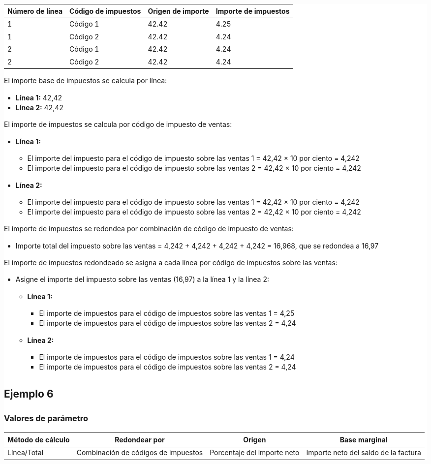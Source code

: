 | Número de línea | Código de impuestos | Origen de importe | Importe de impuestos |
| ----------- | -------------- | ------------- | ---------------- |
| 1           | Código 1         | 42.42         | 4.25             |
| 1           | Código 2         | 42.42         | 4.24             |
| 2           | Código 1         | 42.42         | 4.24             |
| 2           | Código 2         | 42.42         | 4.24             |

El importe base de impuestos se calcula por línea:

- **Línea 1:** 42,42
- **Línea 2:** 42,42

El importe de impuestos se calcula por código de impuesto de ventas:

- **Línea 1:**

    - El importe del impuesto para el código de impuesto sobre las ventas 1 = 42,42 &times; 10 por ciento = 4,242
    - El importe del impuesto para el código de impuesto sobre las ventas 2 = 42,42 &times; 10 por ciento = 4,242

- **Línea 2:**

    - El importe del impuesto para el código de impuesto sobre las ventas 1 = 42,42 &times; 10 por ciento = 4,242
    - El importe del impuesto para el código de impuesto sobre las ventas 2 = 42,42 &times; 10 por ciento = 4,242

El importe de impuestos se redondea por combinación de código de impuesto de ventas:

- Importe total del impuesto sobre las ventas = 4,242 + 4,242 + 4,242 + 4,242 = 16,968, que se redondea a 16,97

El importe de impuestos redondeado se asigna a cada línea por código de impuestos sobre las ventas:

- Asigne el importe del impuesto sobre las ventas (16,97) a la línea 1 y la línea 2:

    - **Línea 1:**

        - El importe de impuestos para el código de impuestos sobre las ventas 1 = 4,25
        - El importe de impuestos para el código de impuestos sobre las ventas 2 = 4,24

    - **Línea 2:**

        - El importe de impuestos para el código de impuestos sobre las ventas 1 = 4,24
        - El importe de impuestos para el código de impuestos sobre las ventas 2 = 4,24

## <a name="example-6"></a>Ejemplo 6

### <a name="parameter-values"></a>Valores de parámetro

| Método de cálculo | Redondear por                | Origen                   | Base marginal                 |
| ------------------ | -------------------------- | ------------------------ | ----------------------------- |
| Línea/Total         | Combinación de códigos de impuestos | Porcentaje del importe neto | Importe neto del saldo de la factura |
